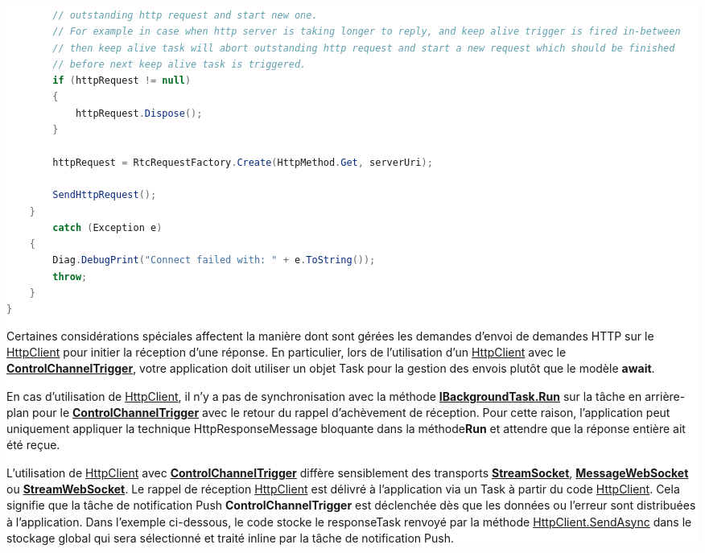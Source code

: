 ```csharp
        // outstanding http request and start new one.
        // For example in case when http server is taking longer to reply, and keep alive trigger is fired in-between
        // then keep alive task will abort outstanding http request and start a new request which should be finished
        // before next keep alive task is triggered.
        if (httpRequest != null)
        {
            httpRequest.Dispose();
        }

        httpRequest = RtcRequestFactory.Create(HttpMethod.Get, serverUri);

        SendHttpRequest();
    }
        catch (Exception e)
    {
        Diag.DebugPrint("Connect failed with: " + e.ToString());
        throw;
    }
}
```

Certaines considérations spéciales affectent la manière dont sont gérées les demandes d’envoi de demandes HTTP sur le [HttpClient](https://msdn.microsoft.com/library/system.net.http.httpclient(VS.110).aspx) pour initier la réception d’une réponse. En particulier, lors de l’utilisation d’un [HttpClient](https://msdn.microsoft.com/library/system.net.http.httpclient(VS.110).aspx) avec le [**ControlChannelTrigger**](https://docs.microsoft.com/uwp/api/Windows.Networking.Sockets.ControlChannelTrigger), votre application doit utiliser un objet Task pour la gestion des envois plutôt que le modèle **await**.

En cas d’utilisation de [HttpClient](https://msdn.microsoft.com/library/system.net.http.httpclient(VS.110).aspx), il n’y a pas de synchronisation avec la méthode [**IBackgroundTask.Run**](https://docs.microsoft.com/uwp/api/windows.applicationmodel.background.ibackgroundtask.run) sur la tâche en arrière-plan pour le [**ControlChannelTrigger**](https://docs.microsoft.com/uwp/api/Windows.Networking.Sockets.ControlChannelTrigger) avec le retour du rappel d’achèvement de réception. Pour cette raison, l’application peut uniquement appliquer la technique HttpResponseMessage bloquante dans la méthode**Run** et attendre que la réponse entière ait été reçue.

L’utilisation de [HttpClient](https://msdn.microsoft.com/library/system.net.http.httpclient(VS.110).aspx) avec [**ControlChannelTrigger**](https://docs.microsoft.com/uwp/api/Windows.Networking.Sockets.ControlChannelTrigger) diffère sensiblement des transports [**StreamSocket**](https://docs.microsoft.com/uwp/api/Windows.Networking.Sockets.StreamSocket), [**MessageWebSocket**](https://docs.microsoft.com/uwp/api/Windows.Networking.Sockets.MessageWebSocket) ou [**StreamWebSocket**](https://docs.microsoft.com/uwp/api/Windows.Networking.Sockets.StreamWebSocket). Le rappel de réception [HttpClient](https://msdn.microsoft.com/library/system.net.http.httpclient(VS.110).aspx) est délivré à l’application via un Task à partir du code [HttpClient](https://msdn.microsoft.com/library/system.net.http.httpclient(VS.110).aspx). Cela signifie que la tâche de notification Push **ControlChannelTrigger** est déclenchée dès que les données ou l’erreur sont distribuées à l’application. Dans l’exemple ci-dessous, le code stocke le responseTask renvoyé par la méthode [HttpClient.SendAsync](https://msdn.microsoft.com/library/system.net.http.httpclient(VS.110).aspx) dans le stockage global qui sera sélectionné et traité inline par la tâche de notification Push.
